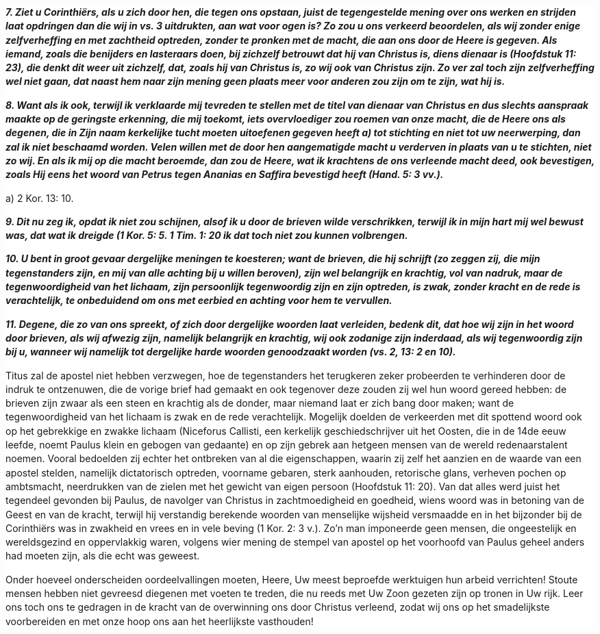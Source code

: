 ***7. Ziet u Corinthiërs, als u zich door hen, die tegen ons opstaan, juist de tegengestelde mening over ons werken en strijden laat opdringen dan die wij in vs. 3 uitdrukten, aan wat voor ogen is? Zo zou u ons verkeerd beoordelen, als wij zonder enige zelfverheffing en met zachtheid optreden, zonder te pronken met de macht, die aan ons door de Heere is gegeven. Als iemand, zoals die benijders en lasteraars doen, bij zichzelf betrouwt dat hij van Christus is, diens dienaar is (Hoofdstuk 11: 23), die denkt dit weer uit zichzelf, dat, zoals hij van Christus is, zo wij ook van Christus zijn. Zo ver zal toch zijn zelfverheffing wel niet gaan, dat naast hem naar zijn mening geen plaats meer voor anderen zou zijn om te zijn, wat hij is.***

***8. Want als ik ook, terwijl ik verklaarde mij tevreden te stellen met de titel van dienaar van Christus en dus slechts aanspraak maakte op de geringste erkenning, die mij toekomt, iets overvloediger zou roemen van onze macht, die de Heere ons als degenen, die in Zijn naam kerkelijke tucht moeten uitoefenen gegeven heeft a) tot stichting en niet tot uw neerwerping, dan zal ik niet beschaamd worden. Velen willen met de door hen aangematigde macht u verderven in plaats van u te stichten, niet zo wij. En als ik mij op die macht beroemde, dan zou de Heere, wat ik krachtens de ons verleende macht deed, ook bevestigen, zoals Hij eens het woord van Petrus tegen Ananias en Saffira bevestigd heeft (Hand. 5: 3 vv.).***

a) 2 Kor. 13: 10.

***9. Dit nu zeg ik, opdat ik niet zou schijnen, alsof ik u door de brieven wilde verschrikken, terwijl ik in mijn hart mij wel bewust was, dat wat ik dreigde (1 Kor. 5: 5. 1 Tim. 1: 20 ik dat toch niet zou kunnen volbrengen.***

***10. U bent in groot gevaar dergelijke meningen te koesteren; want de brieven, die hij schrijft (zo zeggen zij, die mijn tegenstanders zijn, en mij van alle achting bij u willen beroven), zijn wel belangrijk en krachtig, vol van nadruk, maar de tegenwoordigheid van het lichaam, zijn persoonlijk tegenwoordig zijn en zijn optreden, is zwak, zonder kracht en de rede is verachtelijk, te onbeduidend om ons met eerbied en achting voor hem te vervullen.***

***11. Degene, die zo van ons spreekt, of zich door dergelijke woorden laat verleiden, bedenk dit, dat hoe wij zijn in het woord door brieven, als wij afwezig zijn, namelijk belangrijk en krachtig, wij ook zodanige zijn inderdaad, als wij tegenwoordig zijn bij u, wanneer wij namelijk tot dergelijke harde woorden genoodzaakt worden (vs. 2, 13: 2 en 10).***

Titus zal de apostel niet hebben verzwegen, hoe de tegenstanders het terugkeren zeker probeerden te verhinderen door de indruk te ontzenuwen, die de vorige brief had gemaakt en ook tegenover deze zouden zij wel hun woord gereed hebben: de brieven zijn zwaar als een steen en krachtig als de donder, maar niemand laat er zich bang door maken; want de tegenwoordigheid van het lichaam is zwak en de rede verachtelijk. Mogelijk doelden de verkeerden met dit spottend woord ook op het gebrekkige en zwakke lichaam (Niceforus Callisti, een kerkelijk geschiedschrijver uit het Oosten, die in de 14de eeuw leefde, noemt Paulus klein en gebogen van gedaante) en op zijn gebrek aan hetgeen mensen van de wereld redenaarstalent noemen. Vooral bedoelden zij echter het ontbreken van al die eigenschappen, waarin zij zelf het aanzien en de waarde van een apostel stelden, namelijk dictatorisch optreden, voorname gebaren, sterk aanhouden, retorische glans, verheven pochen op ambtsmacht, neerdrukken van de zielen met het gewicht van eigen persoon (Hoofdstuk 11: 20). Van dat alles werd juist het tegendeel gevonden bij Paulus, de navolger van Christus in zachtmoedigheid en goedheid, wiens woord was in betoning van de Geest en van de kracht, terwijl hij verstandig berekende woorden van menselijke wijsheid versmaadde en in het bijzonder bij de Corinthiërs was in zwakheid en vrees en in vele beving (1 Kor. 2: 3 v.). Zo’n man imponeerde geen mensen, die ongeestelijk en wereldsgezind en oppervlakkig waren, volgens wier mening de stempel van apostel op het voorhoofd van Paulus geheel anders had moeten zijn, als die echt was geweest.

Onder hoeveel onderscheiden oordeelvallingen moeten, Heere, Uw meest beproefde werktuigen hun arbeid verrichten! Stoute mensen hebben niet gevreesd diegenen met voeten te treden, die nu reeds met Uw Zoon gezeten zijn op tronen in Uw rijk. Leer ons toch ons te gedragen in de kracht van de overwinning ons door Christus verleend, zodat wij ons op het smadelijkste voorbereiden en met onze hoop ons aan het heerlijkste vasthouden!
